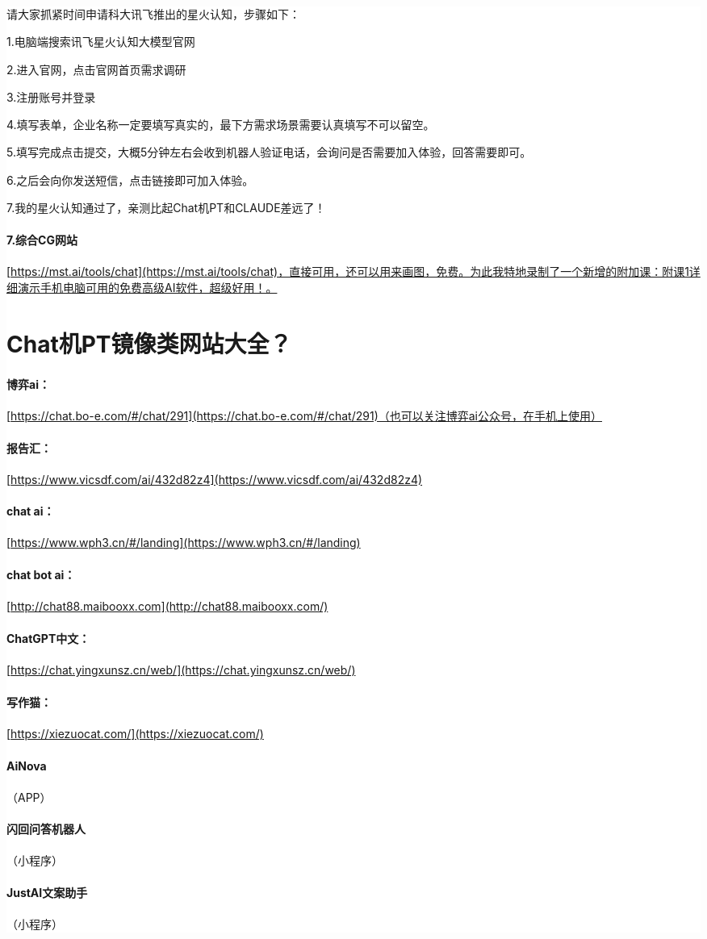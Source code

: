 请大家抓紧时间申请科大讯飞推出的星火认知，步骤如下：

1.电脑端搜索讯飞星火认知大模型官网

2.进入官网，点击官网首页需求调研

3.注册账号并登录

4.填写表单，企业名称一定要填写真实的，最下方需求场景需要认真填写不可以留空。

5.填写完成点击提交，大概5分钟左右会收到机器人验证电话，会询问是否需要加入体验，回答需要即可。

6.之后会向你发送短信，点击链接即可加入体验。

7.我的星火认知通过了，亲测比起Chat机PT和CLAUDE差远了！

#### 7.综合CG网站

[https://mst.ai/tools/chat](https://mst.ai/tools/chat)，直接可用，还可以用来画图，免费。为此我特地录制了一个新增的附加课：附课1详细演示手机电脑可用的免费高级AI软件，超级好用！。

# Chat机PT镜像类网站大全？

#### 博弈ai：

[https://chat.bo-e.com/#/chat/291](https://chat.bo-e.com/#/chat/291)（也可以关注博弈ai公众号，在手机上使用）

#### 报告汇：

[https://www.vicsdf.com/ai/432d82z4](https://www.vicsdf.com/ai/432d82z4)

#### chat ai：

[https://www.wph3.cn/#/landing](https://www.wph3.cn/#/landing)

#### chat bot ai：

[http://chat88.maibooxx.com](http://chat88.maibooxx.com/)

#### ChatGPT中文：

[https://chat.yingxunsz.cn/web/](https://chat.yingxunsz.cn/web/)

#### 写作猫：

[https://xiezuocat.com/](https://xiezuocat.com/)

#### AiNova

（APP）

#### 闪回问答机器人

（小程序）

#### JustAI文案助手

（小程序）
